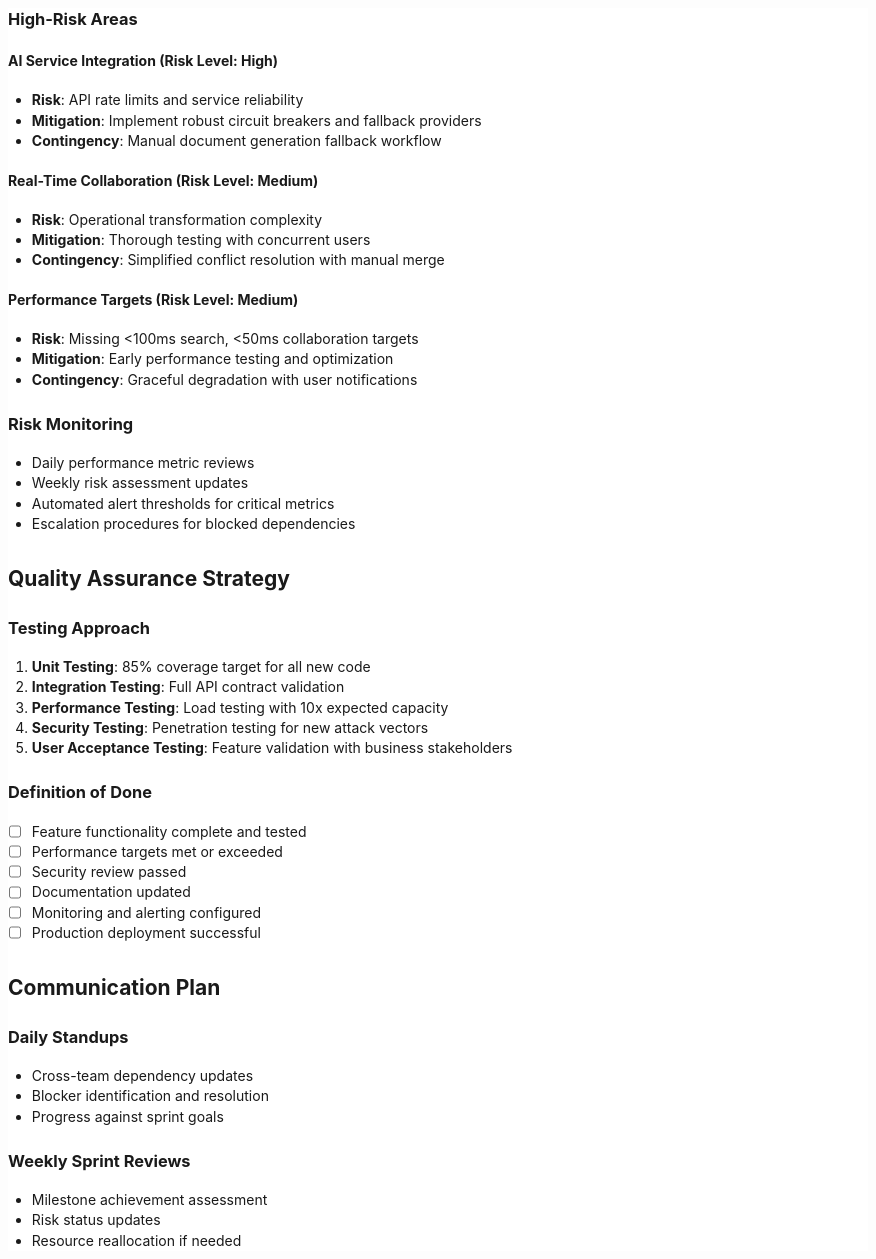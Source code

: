 ### High-Risk Areas

#### AI Service Integration (Risk Level: High)
- **Risk**: API rate limits and service reliability
- **Mitigation**: Implement robust circuit breakers and fallback providers
- **Contingency**: Manual document generation fallback workflow

#### Real-Time Collaboration (Risk Level: Medium)
- **Risk**: Operational transformation complexity
- **Mitigation**: Thorough testing with concurrent users
- **Contingency**: Simplified conflict resolution with manual merge

#### Performance Targets (Risk Level: Medium)
- **Risk**: Missing <100ms search, <50ms collaboration targets
- **Mitigation**: Early performance testing and optimization
- **Contingency**: Graceful degradation with user notifications

### Risk Monitoring
- Daily performance metric reviews
- Weekly risk assessment updates
- Automated alert thresholds for critical metrics
- Escalation procedures for blocked dependencies

## Quality Assurance Strategy

### Testing Approach
1. **Unit Testing**: 85% coverage target for all new code
2. **Integration Testing**: Full API contract validation
3. **Performance Testing**: Load testing with 10x expected capacity
4. **Security Testing**: Penetration testing for new attack vectors
5. **User Acceptance Testing**: Feature validation with business stakeholders

### Definition of Done
- [ ] Feature functionality complete and tested
- [ ] Performance targets met or exceeded
- [ ] Security review passed
- [ ] Documentation updated
- [ ] Monitoring and alerting configured
- [ ] Production deployment successful

## Communication Plan

### Daily Standups
- Cross-team dependency updates
- Blocker identification and resolution
- Progress against sprint goals

### Weekly Sprint Reviews
- Milestone achievement assessment
- Risk status updates
- Resource reallocation if needed
